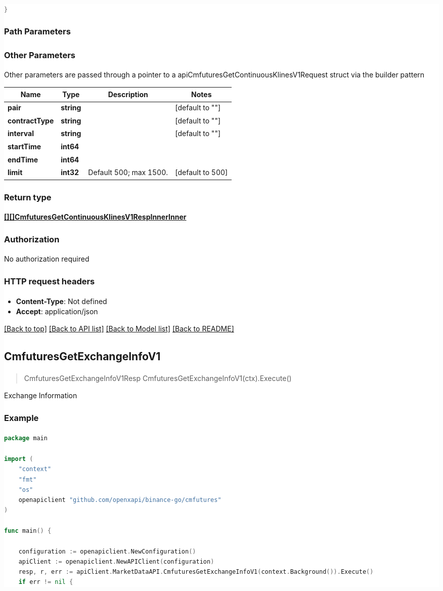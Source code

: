 ```go
}
```

### Path Parameters



### Other Parameters

Other parameters are passed through a pointer to a apiCmfuturesGetContinuousKlinesV1Request struct via the builder pattern


Name | Type | Description  | Notes
------------- | ------------- | ------------- | -------------
 **pair** | **string** |  | [default to &quot;&quot;]
 **contractType** | **string** |  | [default to &quot;&quot;]
 **interval** | **string** |  | [default to &quot;&quot;]
 **startTime** | **int64** |  | 
 **endTime** | **int64** |  | 
 **limit** | **int32** | Default 500; max 1500. | [default to 500]

### Return type

[**[][]CmfuturesGetContinuousKlinesV1RespInnerInner**](array.md)

### Authorization

No authorization required

### HTTP request headers

- **Content-Type**: Not defined
- **Accept**: application/json

[[Back to top]](#) [[Back to API list]](../README.md#documentation-for-api-endpoints)
[[Back to Model list]](../README.md#documentation-for-models)
[[Back to README]](../README.md)


## CmfuturesGetExchangeInfoV1

> CmfuturesGetExchangeInfoV1Resp CmfuturesGetExchangeInfoV1(ctx).Execute()

Exchange Information



### Example

```go
package main

import (
	"context"
	"fmt"
	"os"
	openapiclient "github.com/openxapi/binance-go/cmfutures"
)

func main() {

	configuration := openapiclient.NewConfiguration()
	apiClient := openapiclient.NewAPIClient(configuration)
	resp, r, err := apiClient.MarketDataAPI.CmfuturesGetExchangeInfoV1(context.Background()).Execute()
	if err != nil {
```